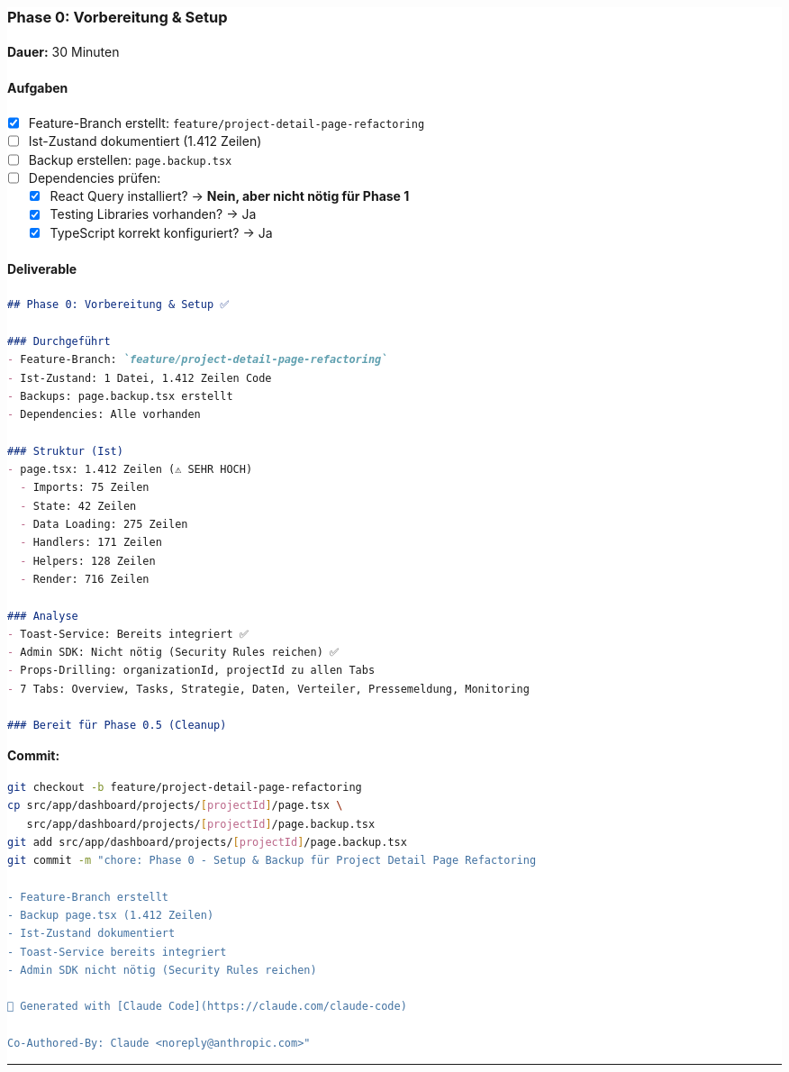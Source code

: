 
### Phase 0: Vorbereitung & Setup

**Dauer:** 30 Minuten

#### Aufgaben

- [x] Feature-Branch erstellt: `feature/project-detail-page-refactoring`
- [ ] Ist-Zustand dokumentiert (1.412 Zeilen)
- [ ] Backup erstellen: `page.backup.tsx`
- [ ] Dependencies prüfen:
  - [x] React Query installiert? → **Nein, aber nicht nötig für Phase 1**
  - [x] Testing Libraries vorhanden? → Ja
  - [x] TypeScript korrekt konfiguriert? → Ja

#### Deliverable

```markdown
## Phase 0: Vorbereitung & Setup ✅

### Durchgeführt
- Feature-Branch: `feature/project-detail-page-refactoring`
- Ist-Zustand: 1 Datei, 1.412 Zeilen Code
- Backups: page.backup.tsx erstellt
- Dependencies: Alle vorhanden

### Struktur (Ist)
- page.tsx: 1.412 Zeilen (⚠️ SEHR HOCH)
  - Imports: 75 Zeilen
  - State: 42 Zeilen
  - Data Loading: 275 Zeilen
  - Handlers: 171 Zeilen
  - Helpers: 128 Zeilen
  - Render: 716 Zeilen

### Analyse
- Toast-Service: Bereits integriert ✅
- Admin SDK: Nicht nötig (Security Rules reichen) ✅
- Props-Drilling: organizationId, projectId zu allen Tabs
- 7 Tabs: Overview, Tasks, Strategie, Daten, Verteiler, Pressemeldung, Monitoring

### Bereit für Phase 0.5 (Cleanup)
```

**Commit:**
```bash
git checkout -b feature/project-detail-page-refactoring
cp src/app/dashboard/projects/[projectId]/page.tsx \
   src/app/dashboard/projects/[projectId]/page.backup.tsx
git add src/app/dashboard/projects/[projectId]/page.backup.tsx
git commit -m "chore: Phase 0 - Setup & Backup für Project Detail Page Refactoring

- Feature-Branch erstellt
- Backup page.tsx (1.412 Zeilen)
- Ist-Zustand dokumentiert
- Toast-Service bereits integriert
- Admin SDK nicht nötig (Security Rules reichen)

🤖 Generated with [Claude Code](https://claude.com/claude-code)

Co-Authored-By: Claude <noreply@anthropic.com>"
```

---